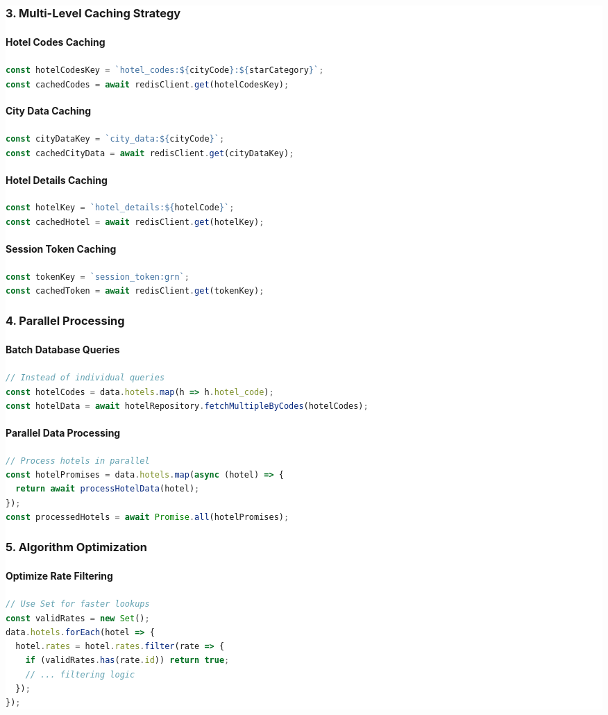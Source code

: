 ### **3. Multi-Level Caching Strategy**

#### **Hotel Codes Caching**
```javascript
const hotelCodesKey = `hotel_codes:${cityCode}:${starCategory}`;
const cachedCodes = await redisClient.get(hotelCodesKey);
```

#### **City Data Caching**
```javascript
const cityDataKey = `city_data:${cityCode}`;
const cachedCityData = await redisClient.get(cityDataKey);
```

#### **Hotel Details Caching**
```javascript
const hotelKey = `hotel_details:${hotelCode}`;
const cachedHotel = await redisClient.get(hotelKey);
```

#### **Session Token Caching**
```javascript
const tokenKey = `session_token:grn`;
const cachedToken = await redisClient.get(tokenKey);
```

### **4. Parallel Processing**

#### **Batch Database Queries**
```javascript
// Instead of individual queries
const hotelCodes = data.hotels.map(h => h.hotel_code);
const hotelData = await hotelRepository.fetchMultipleByCodes(hotelCodes);
```

#### **Parallel Data Processing**
```javascript
// Process hotels in parallel
const hotelPromises = data.hotels.map(async (hotel) => {
  return await processHotelData(hotel);
});
const processedHotels = await Promise.all(hotelPromises);
```

### **5. Algorithm Optimization**

#### **Optimize Rate Filtering**
```javascript
// Use Set for faster lookups
const validRates = new Set();
data.hotels.forEach(hotel => {
  hotel.rates = hotel.rates.filter(rate => {
    if (validRates.has(rate.id)) return true;
    // ... filtering logic
  });
});
```
